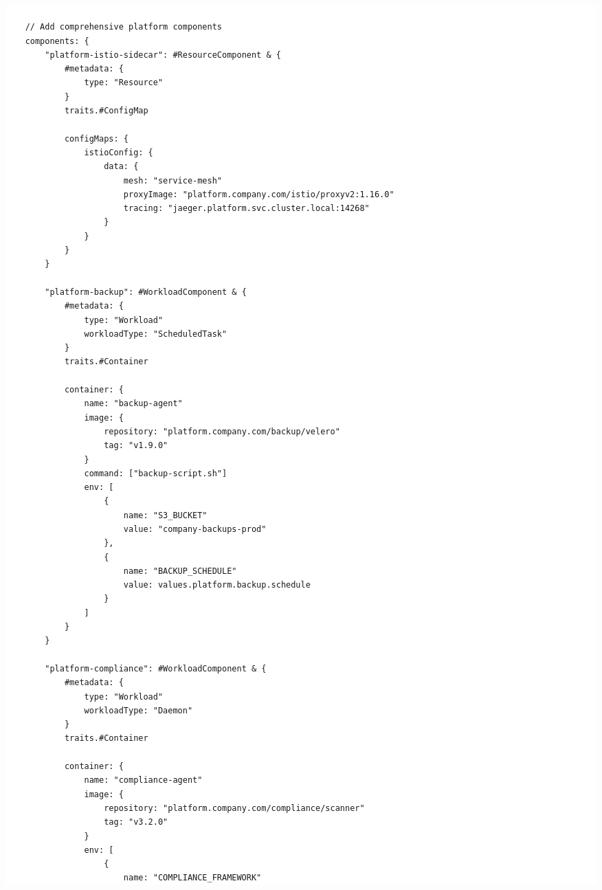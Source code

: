 ```cue

    // Add comprehensive platform components
    components: {
        "platform-istio-sidecar": #ResourceComponent & {
            #metadata: {
                type: "Resource"
            }
            traits.#ConfigMap

            configMaps: {
                istioConfig: {
                    data: {
                        mesh: "service-mesh"
                        proxyImage: "platform.company.com/istio/proxyv2:1.16.0"
                        tracing: "jaeger.platform.svc.cluster.local:14268"
                    }
                }
            }
        }

        "platform-backup": #WorkloadComponent & {
            #metadata: {
                type: "Workload"
                workloadType: "ScheduledTask"
            }
            traits.#Container

            container: {
                name: "backup-agent"
                image: {
                    repository: "platform.company.com/backup/velero"
                    tag: "v1.9.0"
                }
                command: ["backup-script.sh"]
                env: [
                    {
                        name: "S3_BUCKET"
                        value: "company-backups-prod"
                    },
                    {
                        name: "BACKUP_SCHEDULE"
                        value: values.platform.backup.schedule
                    }
                ]
            }
        }

        "platform-compliance": #WorkloadComponent & {
            #metadata: {
                type: "Workload"
                workloadType: "Daemon"
            }
            traits.#Container

            container: {
                name: "compliance-agent"
                image: {
                    repository: "platform.company.com/compliance/scanner"
                    tag: "v3.2.0"
                }
                env: [
                    {
                        name: "COMPLIANCE_FRAMEWORK"
```